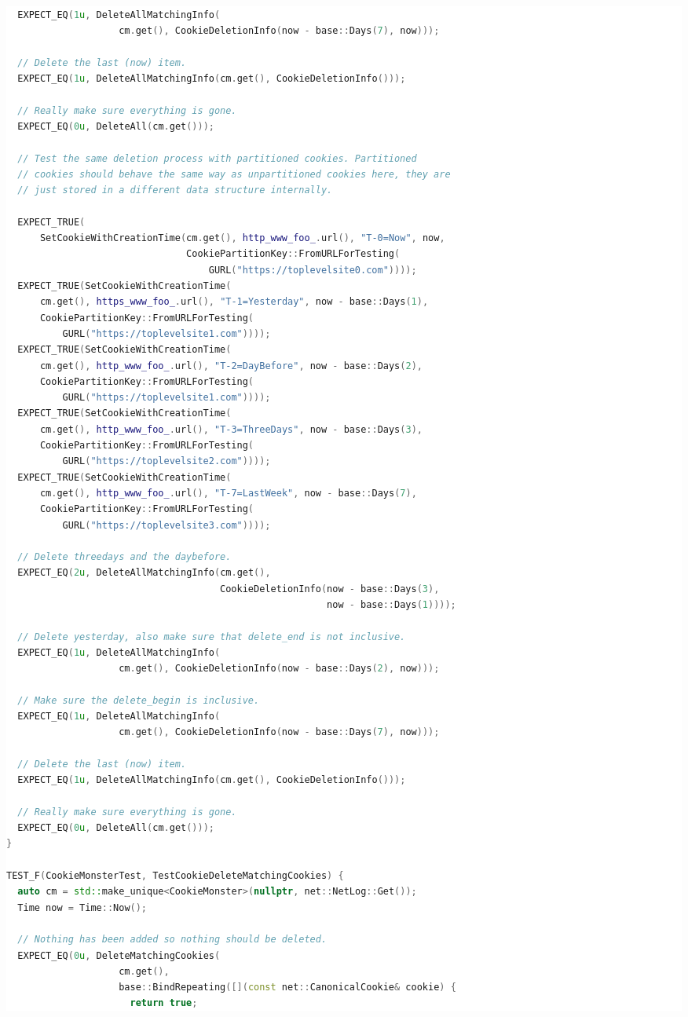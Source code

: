 ```cpp
  EXPECT_EQ(1u, DeleteAllMatchingInfo(
                    cm.get(), CookieDeletionInfo(now - base::Days(7), now)));

  // Delete the last (now) item.
  EXPECT_EQ(1u, DeleteAllMatchingInfo(cm.get(), CookieDeletionInfo()));

  // Really make sure everything is gone.
  EXPECT_EQ(0u, DeleteAll(cm.get()));

  // Test the same deletion process with partitioned cookies. Partitioned
  // cookies should behave the same way as unpartitioned cookies here, they are
  // just stored in a different data structure internally.

  EXPECT_TRUE(
      SetCookieWithCreationTime(cm.get(), http_www_foo_.url(), "T-0=Now", now,
                                CookiePartitionKey::FromURLForTesting(
                                    GURL("https://toplevelsite0.com"))));
  EXPECT_TRUE(SetCookieWithCreationTime(
      cm.get(), https_www_foo_.url(), "T-1=Yesterday", now - base::Days(1),
      CookiePartitionKey::FromURLForTesting(
          GURL("https://toplevelsite1.com"))));
  EXPECT_TRUE(SetCookieWithCreationTime(
      cm.get(), http_www_foo_.url(), "T-2=DayBefore", now - base::Days(2),
      CookiePartitionKey::FromURLForTesting(
          GURL("https://toplevelsite1.com"))));
  EXPECT_TRUE(SetCookieWithCreationTime(
      cm.get(), http_www_foo_.url(), "T-3=ThreeDays", now - base::Days(3),
      CookiePartitionKey::FromURLForTesting(
          GURL("https://toplevelsite2.com"))));
  EXPECT_TRUE(SetCookieWithCreationTime(
      cm.get(), http_www_foo_.url(), "T-7=LastWeek", now - base::Days(7),
      CookiePartitionKey::FromURLForTesting(
          GURL("https://toplevelsite3.com"))));

  // Delete threedays and the daybefore.
  EXPECT_EQ(2u, DeleteAllMatchingInfo(cm.get(),
                                      CookieDeletionInfo(now - base::Days(3),
                                                         now - base::Days(1))));

  // Delete yesterday, also make sure that delete_end is not inclusive.
  EXPECT_EQ(1u, DeleteAllMatchingInfo(
                    cm.get(), CookieDeletionInfo(now - base::Days(2), now)));

  // Make sure the delete_begin is inclusive.
  EXPECT_EQ(1u, DeleteAllMatchingInfo(
                    cm.get(), CookieDeletionInfo(now - base::Days(7), now)));

  // Delete the last (now) item.
  EXPECT_EQ(1u, DeleteAllMatchingInfo(cm.get(), CookieDeletionInfo()));

  // Really make sure everything is gone.
  EXPECT_EQ(0u, DeleteAll(cm.get()));
}

TEST_F(CookieMonsterTest, TestCookieDeleteMatchingCookies) {
  auto cm = std::make_unique<CookieMonster>(nullptr, net::NetLog::Get());
  Time now = Time::Now();

  // Nothing has been added so nothing should be deleted.
  EXPECT_EQ(0u, DeleteMatchingCookies(
                    cm.get(),
                    base::BindRepeating([](const net::CanonicalCookie& cookie) {
                      return true;
```